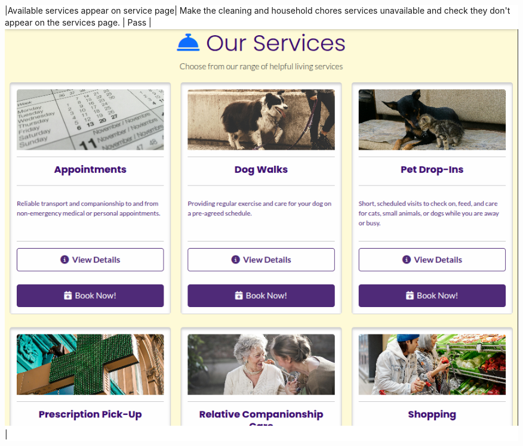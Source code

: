 |Available services appear on service page| Make the cleaning and household chores services unavailable and check they don't appear on the services page. | Pass | ![Available services manual testing](/documentation/images/manual-testing/service-page-test.png) |